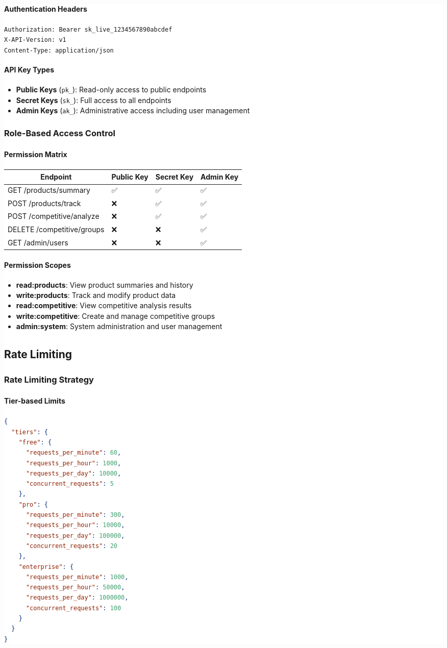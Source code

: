 #### Authentication Headers
```http
Authorization: Bearer sk_live_1234567890abcdef
X-API-Version: v1
Content-Type: application/json
```

#### API Key Types
- **Public Keys** (`pk_`): Read-only access to public endpoints
- **Secret Keys** (`sk_`): Full access to all endpoints
- **Admin Keys** (`ak_`): Administrative access including user management

### Role-Based Access Control

#### Permission Matrix
| Endpoint | Public Key | Secret Key | Admin Key |
|----------|------------|------------|-----------|
| GET /products/summary | ✅ | ✅ | ✅ |
| POST /products/track | ❌ | ✅ | ✅ |
| POST /competitive/analyze | ❌ | ✅ | ✅ |
| DELETE /competitive/groups | ❌ | ❌ | ✅ |
| GET /admin/users | ❌ | ❌ | ✅ |

#### Permission Scopes
- **read:products**: View product summaries and history
- **write:products**: Track and modify product data
- **read:competitive**: View competitive analysis results
- **write:competitive**: Create and manage competitive groups
- **admin:system**: System administration and user management

## Rate Limiting

### Rate Limiting Strategy

#### Tier-based Limits
```json
{
  "tiers": {
    "free": {
      "requests_per_minute": 60,
      "requests_per_hour": 1000,
      "requests_per_day": 10000,
      "concurrent_requests": 5
    },
    "pro": {
      "requests_per_minute": 300,
      "requests_per_hour": 10000,
      "requests_per_day": 100000,
      "concurrent_requests": 20
    },
    "enterprise": {
      "requests_per_minute": 1000,
      "requests_per_hour": 50000,
      "requests_per_day": 1000000,
      "concurrent_requests": 100
    }
  }
}
```
